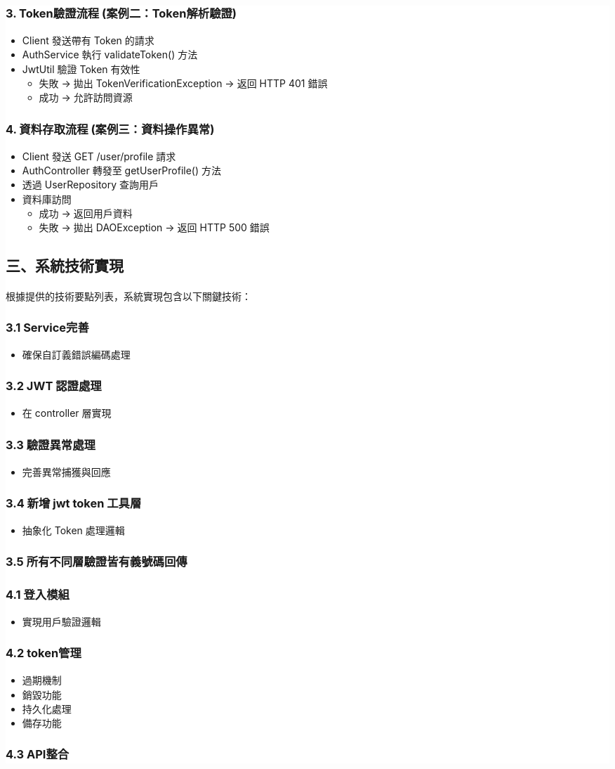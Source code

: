 ### 3. Token驗證流程 (案例二：Token解析驗證)

- Client 發送帶有 Token 的請求
- AuthService 執行 validateToken() 方法
- JwtUtil 驗證 Token 有效性
    - 失敗 → 拋出 TokenVerificationException → 返回 HTTP 401 錯誤
    - 成功 → 允許訪問資源

### 4. 資料存取流程 (案例三：資料操作異常)

- Client 發送 GET /user/profile 請求
- AuthController 轉發至 getUserProfile() 方法
- 透過 UserRepository 查詢用戶
- 資料庫訪問
    - 成功 → 返回用戶資料
    - 失敗 → 拋出 DAOException → 返回 HTTP 500 錯誤

## 三、系統技術實現

根據提供的技術要點列表，系統實現包含以下關鍵技術：

### 3.1 Service完善

- 確保自訂義錯誤編碼處理

### 3.2 JWT 認證處理

- 在 controller 層實現

### 3.3 驗證異常處理

- 完善異常捕獲與回應

### 3.4 新增 jwt token 工具層

- 抽象化 Token 處理邏輯

### 3.5 所有不同層驗證皆有義號碼回傳

### 4.1 登入模組

- 實現用戶驗證邏輯

### 4.2 token管理

- 過期機制
- 銷毀功能
- 持久化處理
- 備存功能

### 4.3 API整合
